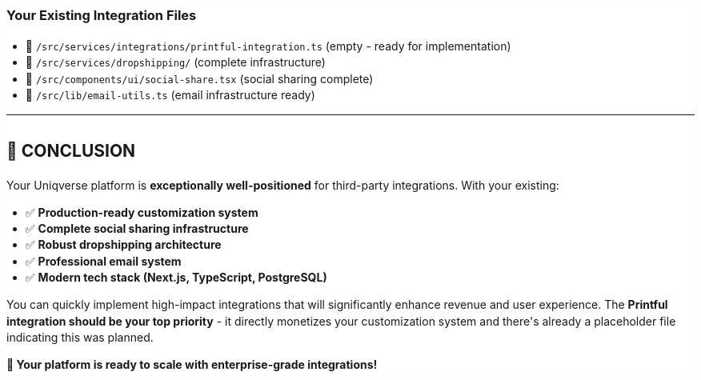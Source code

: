 ### **Your Existing Integration Files**
- 📁 `/src/services/integrations/printful-integration.ts` (empty - ready for implementation)
- 📁 `/src/services/dropshipping/` (complete infrastructure)
- 📁 `/src/components/ui/social-share.tsx` (social sharing complete)
- 📁 `/src/lib/email-utils.ts` (email infrastructure ready)

---

## 🎉 **CONCLUSION**

Your Uniqverse platform is **exceptionally well-positioned** for third-party integrations. With your existing:

- ✅ **Production-ready customization system**
- ✅ **Complete social sharing infrastructure**
- ✅ **Robust dropshipping architecture**
- ✅ **Professional email system**
- ✅ **Modern tech stack (Next.js, TypeScript, PostgreSQL)**

You can quickly implement high-impact integrations that will significantly enhance revenue and user experience. The **Printful integration should be your top priority** - it directly monetizes your customization system and there's already a placeholder file indicating this was planned.

**🚀 Your platform is ready to scale with enterprise-grade integrations!**
